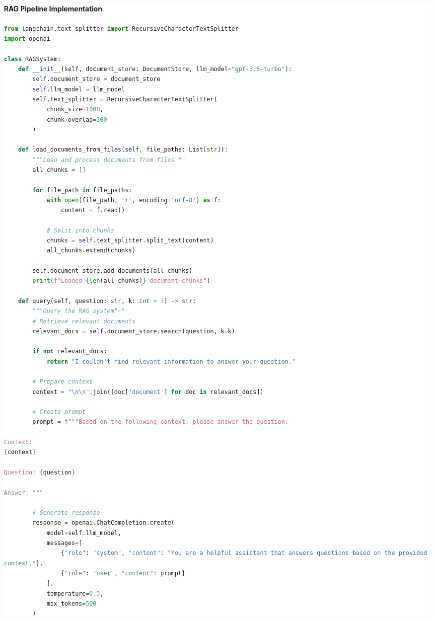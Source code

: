 ```python
```

#### RAG Pipeline Implementation
```python
from langchain.text_splitter import RecursiveCharacterTextSplitter
import openai

class RAGSystem:
    def __init__(self, document_store: DocumentStore, llm_model="gpt-3.5-turbo"):
        self.document_store = document_store
        self.llm_model = llm_model
        self.text_splitter = RecursiveCharacterTextSplitter(
            chunk_size=1000,
            chunk_overlap=200
        )
    
    def load_documents_from_files(self, file_paths: List[str]):
        """Load and process documents from files"""
        all_chunks = []
        
        for file_path in file_paths:
            with open(file_path, 'r', encoding='utf-8') as f:
                content = f.read()
            
            # Split into chunks
            chunks = self.text_splitter.split_text(content)
            all_chunks.extend(chunks)
        
        self.document_store.add_documents(all_chunks)
        print(f"Loaded {len(all_chunks)} document chunks")
    
    def query(self, question: str, k: int = 3) -> str:
        """Query the RAG system"""
        # Retrieve relevant documents
        relevant_docs = self.document_store.search(question, k=k)
        
        if not relevant_docs:
            return "I couldn't find relevant information to answer your question."
        
        # Prepare context
        context = "\n\n".join([doc['document'] for doc in relevant_docs])
        
        # Create prompt
        prompt = f"""Based on the following context, please answer the question.

Context:
{context}

Question: {question}

Answer: """
        
        # Generate response
        response = openai.ChatCompletion.create(
            model=self.llm_model,
            messages=[
                {"role": "system", "content": "You are a helpful assistant that answers questions based on the provided context."},
                {"role": "user", "content": prompt}
            ],
            temperature=0.3,
            max_tokens=500
        )
```